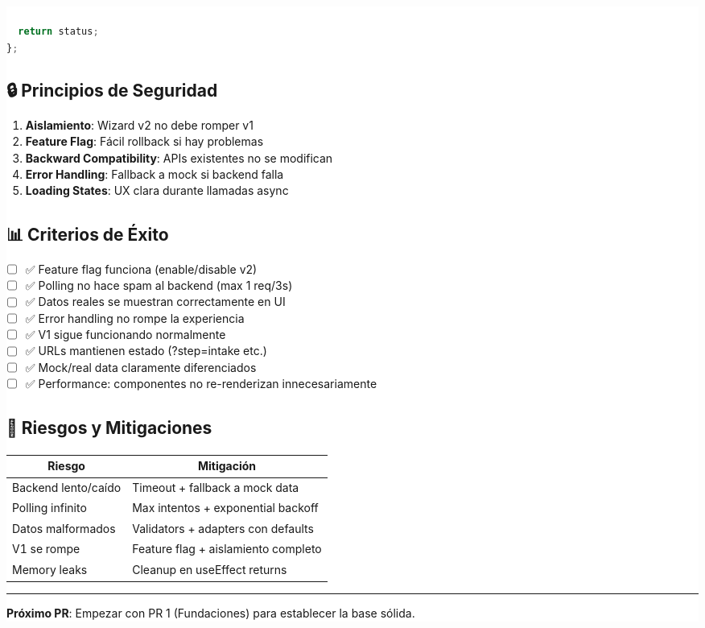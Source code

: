 ```typescript
  
  return status;
};
```

## 🔒 Principios de Seguridad

1. **Aislamiento**: Wizard v2 no debe romper v1
2. **Feature Flag**: Fácil rollback si hay problemas
3. **Backward Compatibility**: APIs existentes no se modifican
4. **Error Handling**: Fallback a mock si backend falla
5. **Loading States**: UX clara durante llamadas async

## 📊 Criterios de Éxito

- [ ] ✅ Feature flag funciona (enable/disable v2)
- [ ] ✅ Polling no hace spam al backend (max 1 req/3s)
- [ ] ✅ Datos reales se muestran correctamente en UI
- [ ] ✅ Error handling no rompe la experiencia
- [ ] ✅ V1 sigue funcionando normalmente
- [ ] ✅ URLs mantienen estado (?step=intake etc.)
- [ ] ✅ Mock/real data claramente diferenciados
- [ ] ✅ Performance: componentes no re-renderizan innecesariamente

## 🚨 Riesgos y Mitigaciones

| Riesgo | Mitigación |
|--------|------------|
| Backend lento/caído | Timeout + fallback a mock data |
| Polling infinito | Max intentos + exponential backoff |
| Datos malformados | Validators + adapters con defaults |
| V1 se rompe | Feature flag + aislamiento completo |
| Memory leaks | Cleanup en useEffect returns |

---

**Próximo PR**: Empezar con PR 1 (Fundaciones) para establecer la base sólida.
